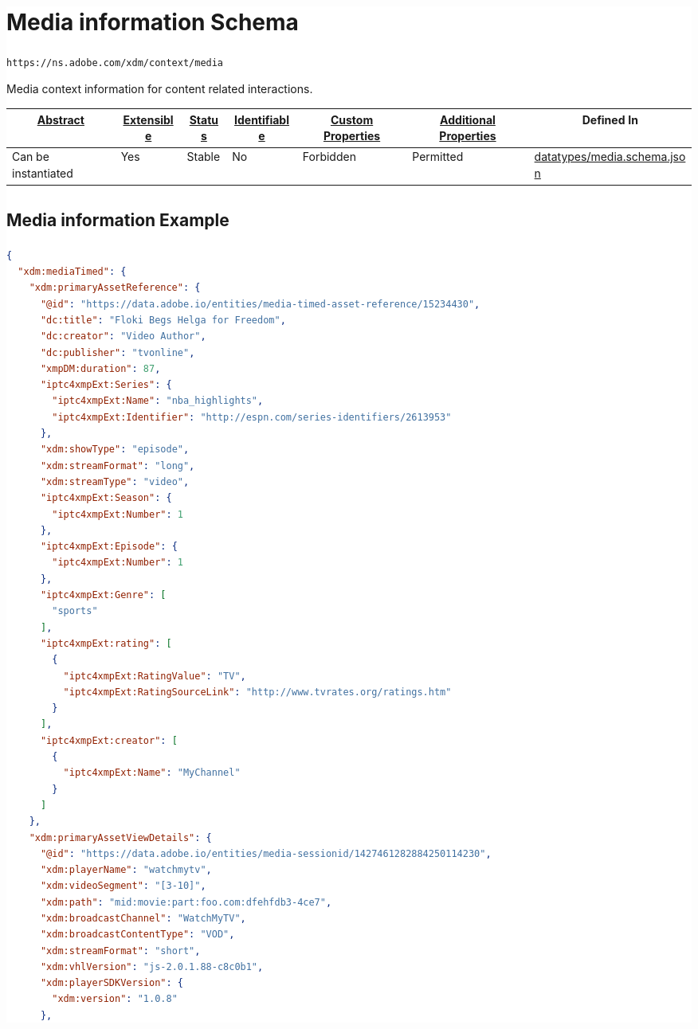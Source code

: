 
# Media information Schema

```
https://ns.adobe.com/xdm/context/media
```

Media context information for content related interactions.

| [Abstract](../../abstract.md) | [Extensible](../../extensions.md) | [Status](../../status.md) | [Identifiable](../../id.md) | [Custom Properties](../../extensions.md) | [Additional Properties](../../extensions.md) | Defined In |
|-------------------------------|-----------------------------------|---------------------------|-----------------------------|------------------------------------------|----------------------------------------------|------------|
| Can be instantiated | Yes | Stable | No | Forbidden | Permitted | [datatypes/media.schema.json](datatypes/media.schema.json) |

## Media information Example
```json
{
  "xdm:mediaTimed": {
    "xdm:primaryAssetReference": {
      "@id": "https://data.adobe.io/entities/media-timed-asset-reference/15234430",
      "dc:title": "Floki Begs Helga for Freedom",
      "dc:creator": "Video Author",
      "dc:publisher": "tvonline",
      "xmpDM:duration": 87,
      "iptc4xmpExt:Series": {
        "iptc4xmpExt:Name": "nba_highlights",
        "iptc4xmpExt:Identifier": "http://espn.com/series-identifiers/2613953"
      },
      "xdm:showType": "episode",
      "xdm:streamFormat": "long",
      "xdm:streamType": "video",
      "iptc4xmpExt:Season": {
        "iptc4xmpExt:Number": 1
      },
      "iptc4xmpExt:Episode": {
        "iptc4xmpExt:Number": 1
      },
      "iptc4xmpExt:Genre": [
        "sports"
      ],
      "iptc4xmpExt:rating": [
        {
          "iptc4xmpExt:RatingValue": "TV",
          "iptc4xmpExt:RatingSourceLink": "http://www.tvrates.org/ratings.htm"
        }
      ],
      "iptc4xmpExt:creator": [
        {
          "iptc4xmpExt:Name": "MyChannel"
        }
      ]
    },
    "xdm:primaryAssetViewDetails": {
      "@id": "https://data.adobe.io/entities/media-sessionid/1427461282884250114230",
      "xdm:playerName": "watchmytv",
      "xdm:videoSegment": "[3-10]",
      "xdm:path": "mid:movie:part:foo.com:dfehfdb3-4ce7",
      "xdm:broadcastChannel": "WatchMyTV",
      "xdm:broadcastContentType": "VOD",
      "xdm:streamFormat": "short",
      "xdm:vhlVersion": "js-2.0.1.88-c8c0b1",
      "xdm:playerSDKVersion": {
        "xdm:version": "1.0.8"
      },
```